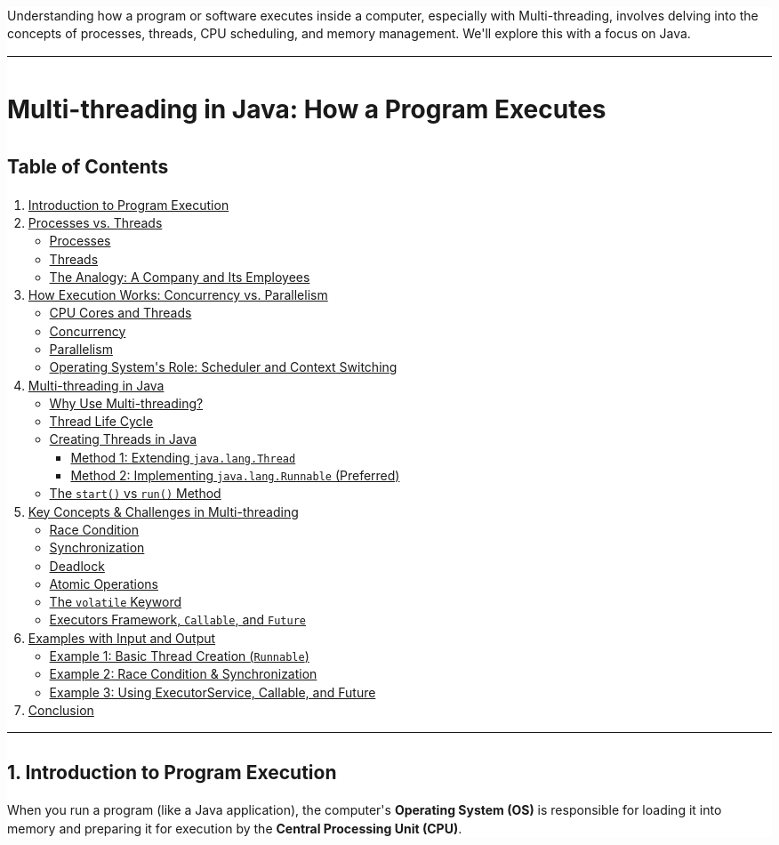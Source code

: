 Understanding how a program or software executes inside a computer, especially with Multi-threading, involves delving into the concepts of processes, threads, CPU scheduling, and memory management. We'll explore this with a focus on Java.

---

# Multi-threading in Java: How a Program Executes

## Table of Contents
1.  [Introduction to Program Execution](#1-introduction-to-program-execution)
2.  [Processes vs. Threads](#2-processes-vs-threads)
    *   [Processes](#processes)
    *   [Threads](#threads)
    *   [The Analogy: A Company and Its Employees](#the-analogy-a-company-and-its-employees)
3.  [How Execution Works: Concurrency vs. Parallelism](#3-how-execution-works-concurrency-vs-parallelism)
    *   [CPU Cores and Threads](#cpu-cores-and-threads)
    *   [Concurrency](#concurrency)
    *   [Parallelism](#parallelism)
    *   [Operating System's Role: Scheduler and Context Switching](#operating-systems-role-scheduler-and-context-switching)
4.  [Multi-threading in Java](#4-multi-threading-in-java)
    *   [Why Use Multi-threading?](#why-use-multi-threading)
    *   [Thread Life Cycle](#thread-life-cycle)
    *   [Creating Threads in Java](#creating-threads-in-java)
        *   [Method 1: Extending `java.lang.Thread`](#method-1-extending-javalangthread)
        *   [Method 2: Implementing `java.lang.Runnable` (Preferred)](#method-2-implementing-javalangrunnable-preferred)
    *   [The `start()` vs `run()` Method](#the-start-vs-run-method)
5.  [Key Concepts & Challenges in Multi-threading](#5-key-concepts--challenges-in-multi-threading)
    *   [Race Condition](#race-condition)
    *   [Synchronization](#synchronization)
    *   [Deadlock](#deadlock)
    *   [Atomic Operations](#atomic-operations)
    *   [The `volatile` Keyword](#the-volatile-keyword)
    *   [Executors Framework, `Callable`, and `Future`](#executors-framework-callable-and-future)
6.  [Examples with Input and Output](#6-examples-with-input-and-output)
    *   [Example 1: Basic Thread Creation (`Runnable`)](#example-1-basic-thread-creation-runnable)
    *   [Example 2: Race Condition & Synchronization](#example-2-race-condition--synchronization)
    *   [Example 3: Using ExecutorService, Callable, and Future](#example-3-using-executorservice-callable-and-future)
7.  [Conclusion](#7-conclusion)

---

## 1. Introduction to Program Execution

When you run a program (like a Java application), the computer's **Operating System (OS)** is responsible for loading it into memory and preparing it for execution by the **Central Processing Unit (CPU)**.
